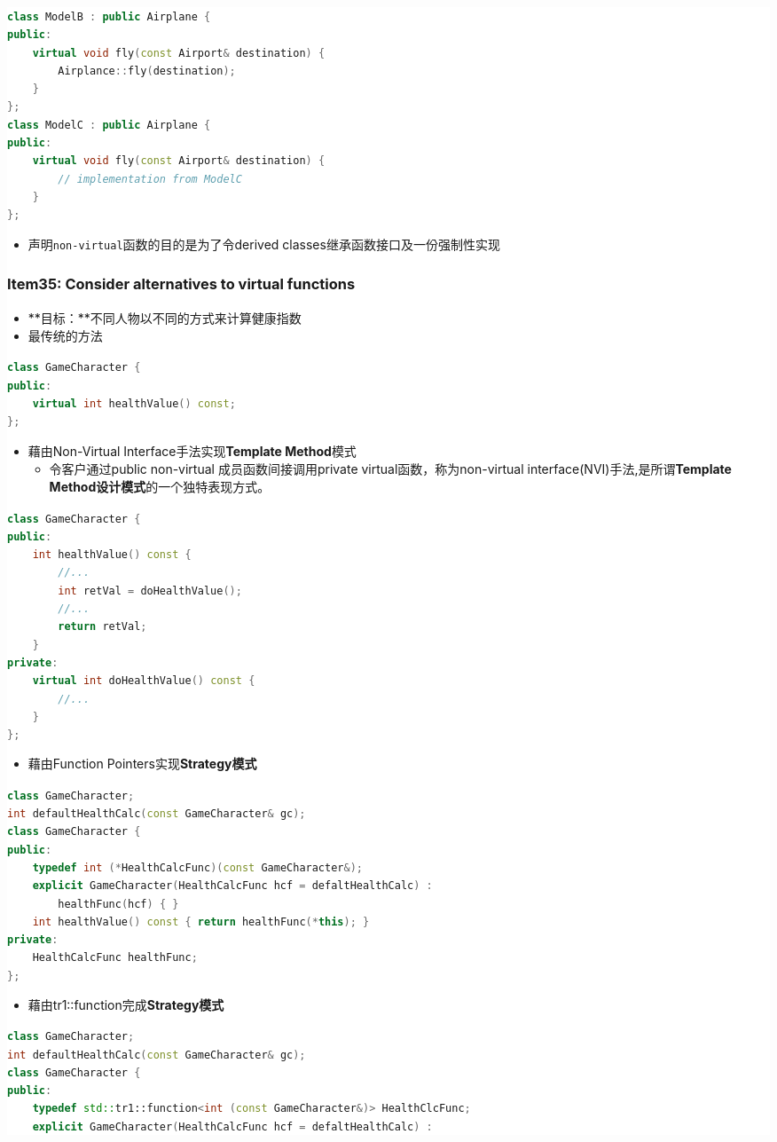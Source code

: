 ```cpp
class ModelB : public Airplane {
public:
	virtual void fly(const Airport& destination) {
		Airplance::fly(destination);
	}
};
class ModelC : public Airplane {
public:
	virtual void fly(const Airport& destination) {
		// implementation from ModelC
	}
};
```
+ 声明`non-virtual`函数的目的是为了令derived classes继承函数接口及一份强制性实现

### Item35: Consider alternatives to virtual functions
+ **目标：**不同人物以不同的方式来计算健康指数
+ 最传统的方法
```cpp
class GameCharacter {
public:
	virtual int healthValue() const;
};
```
+ 藉由Non-Virtual Interface手法实现**Template Method**模式
	+ 令客户通过public non-virtual 成员函数间接调用private virtual函数，称为non-virtual interface(NVI)手法,是所谓**Template Method设计模式**的一个独特表现方式。
```cpp
class GameCharacter {
public:
	int healthValue() const {
		//...
		int retVal = doHealthValue();
		//...
		return retVal;
	}
private:
	virtual int doHealthValue() const {
		//...
	}
};
```
* 藉由Function Pointers实现**Strategy模式**
```cpp
class GameCharacter;
int defaultHealthCalc(const GameCharacter& gc);
class GameCharacter {
public:
	typedef int (*HealthCalcFunc)(const GameCharacter&);
	explicit GameCharacter(HealthCalcFunc hcf = defaltHealthCalc) :
		healthFunc(hcf) { }
	int healthValue() const { return healthFunc(*this); }
private:
	HealthCalcFunc healthFunc;
};
```
* 藉由tr1::function完成**Strategy模式**
```cpp
class GameCharacter;
int defaultHealthCalc(const GameCharacter& gc);
class GameCharacter {
public:
	typedef std::tr1::function<int (const GameCharacter&)> HealthClcFunc;
	explicit GameCharacter(HealthCalcFunc hcf = defaltHealthCalc) :
```